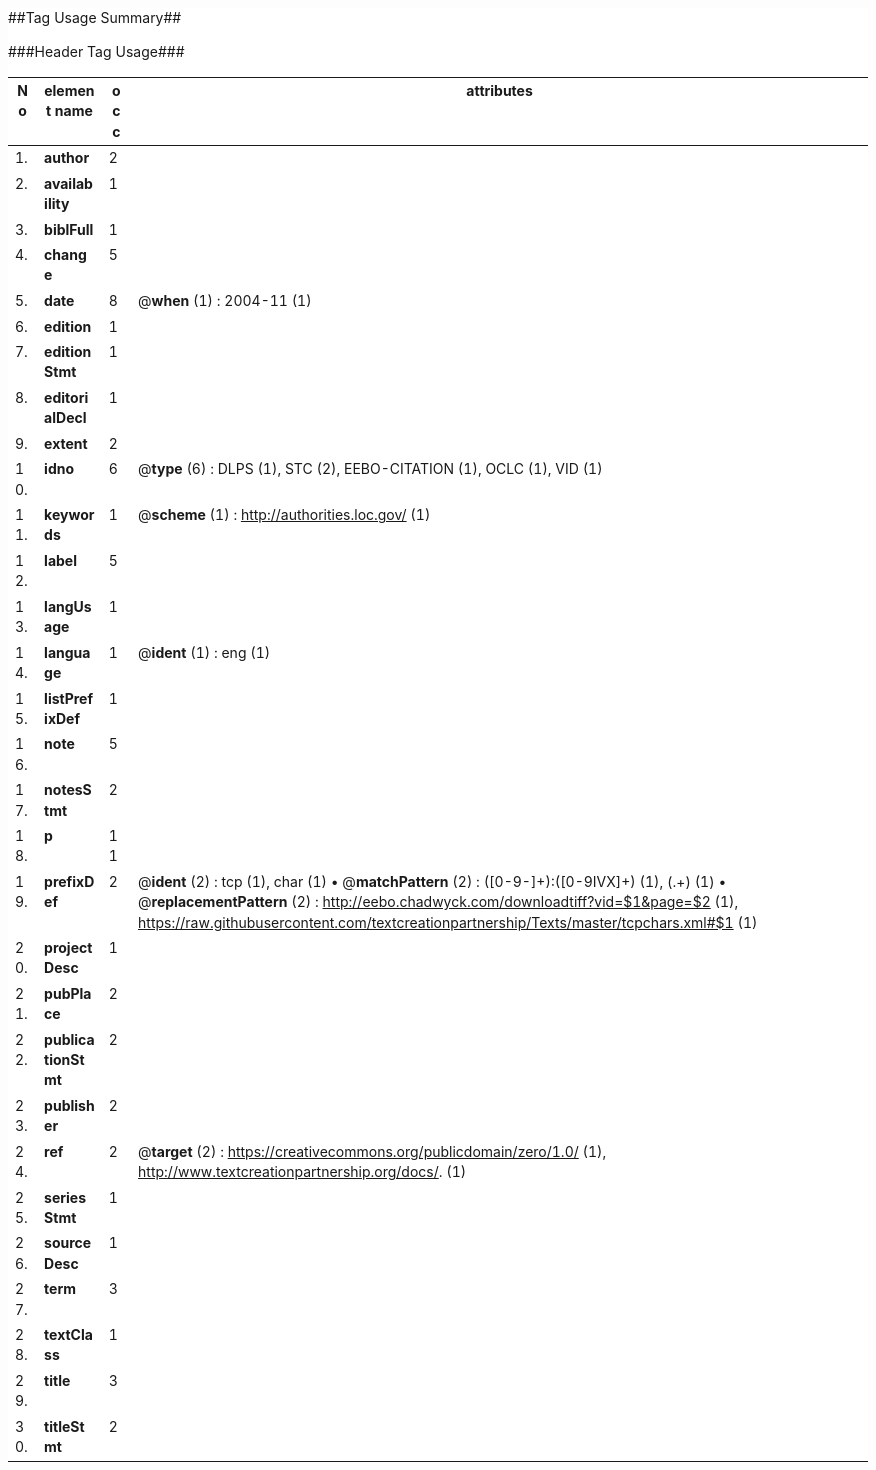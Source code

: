##Tag Usage Summary##

###Header Tag Usage###

|No|element name|occ|attributes|
|---|---|---|---|
|1.|__author__|2||
|2.|__availability__|1||
|3.|__biblFull__|1||
|4.|__change__|5||
|5.|__date__|8| @__when__ (1) : 2004-11 (1)|
|6.|__edition__|1||
|7.|__editionStmt__|1||
|8.|__editorialDecl__|1||
|9.|__extent__|2||
|10.|__idno__|6| @__type__ (6) : DLPS (1), STC (2), EEBO-CITATION (1), OCLC (1), VID (1)|
|11.|__keywords__|1| @__scheme__ (1) : http://authorities.loc.gov/ (1)|
|12.|__label__|5||
|13.|__langUsage__|1||
|14.|__language__|1| @__ident__ (1) : eng (1)|
|15.|__listPrefixDef__|1||
|16.|__note__|5||
|17.|__notesStmt__|2||
|18.|__p__|11||
|19.|__prefixDef__|2| @__ident__ (2) : tcp (1), char (1)  •  @__matchPattern__ (2) : ([0-9\-]+):([0-9IVX]+) (1), (.+) (1)  •  @__replacementPattern__ (2) : http://eebo.chadwyck.com/downloadtiff?vid=$1&page=$2 (1), https://raw.githubusercontent.com/textcreationpartnership/Texts/master/tcpchars.xml#$1 (1)|
|20.|__projectDesc__|1||
|21.|__pubPlace__|2||
|22.|__publicationStmt__|2||
|23.|__publisher__|2||
|24.|__ref__|2| @__target__ (2) : https://creativecommons.org/publicdomain/zero/1.0/ (1), http://www.textcreationpartnership.org/docs/. (1)|
|25.|__seriesStmt__|1||
|26.|__sourceDesc__|1||
|27.|__term__|3||
|28.|__textClass__|1||
|29.|__title__|3||
|30.|__titleStmt__|2||
